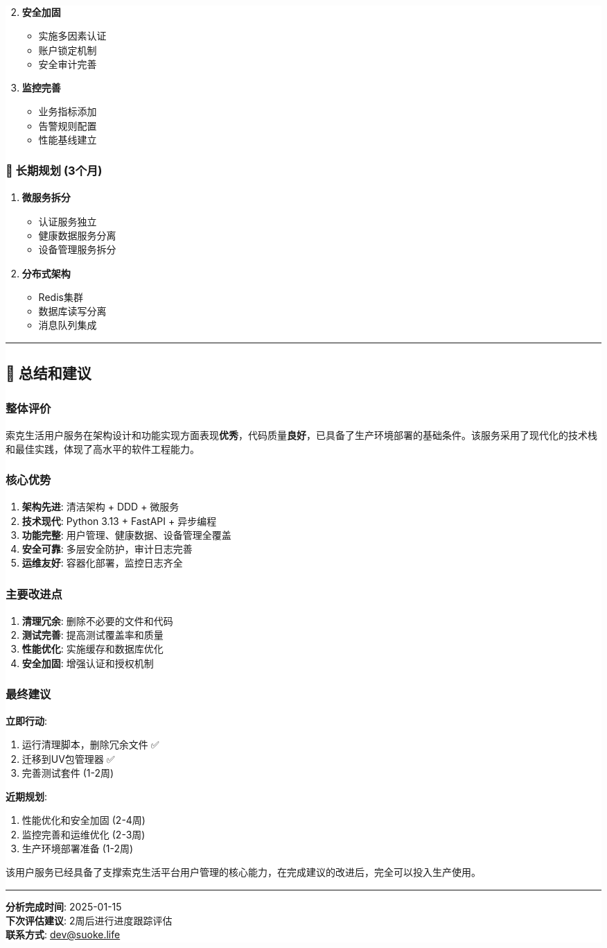 2. **安全加固**
   - 实施多因素认证
   - 账户锁定机制
   - 安全审计完善

3. **监控完善**
   - 业务指标添加
   - 告警规则配置
   - 性能基线建立

### 🚀 长期规划 (3个月)

1. **微服务拆分**
   - 认证服务独立
   - 健康数据服务分离
   - 设备管理服务拆分

2. **分布式架构**
   - Redis集群
   - 数据库读写分离
   - 消息队列集成

---

## 🎉 总结和建议

### 整体评价

索克生活用户服务在架构设计和功能实现方面表现**优秀**，代码质量**良好**，已具备了生产环境部署的基础条件。该服务采用了现代化的技术栈和最佳实践，体现了高水平的软件工程能力。

### 核心优势

1. **架构先进**: 清洁架构 + DDD + 微服务
2. **技术现代**: Python 3.13 + FastAPI + 异步编程
3. **功能完整**: 用户管理、健康数据、设备管理全覆盖
4. **安全可靠**: 多层安全防护，审计日志完善
5. **运维友好**: 容器化部署，监控日志齐全

### 主要改进点

1. **清理冗余**: 删除不必要的文件和代码
2. **测试完善**: 提高测试覆盖率和质量
3. **性能优化**: 实施缓存和数据库优化
4. **安全加固**: 增强认证和授权机制

### 最终建议

**立即行动**:
1. 运行清理脚本，删除冗余文件 ✅
2. 迁移到UV包管理器 ✅
3. 完善测试套件 (1-2周)

**近期规划**:
1. 性能优化和安全加固 (2-4周)
2. 监控完善和运维优化 (2-3周)
3. 生产环境部署准备 (1-2周)

该用户服务已经具备了支撑索克生活平台用户管理的核心能力，在完成建议的改进后，完全可以投入生产使用。

---

**分析完成时间**: 2025-01-15  
**下次评估建议**: 2周后进行进度跟踪评估  
**联系方式**: dev@suoke.life 